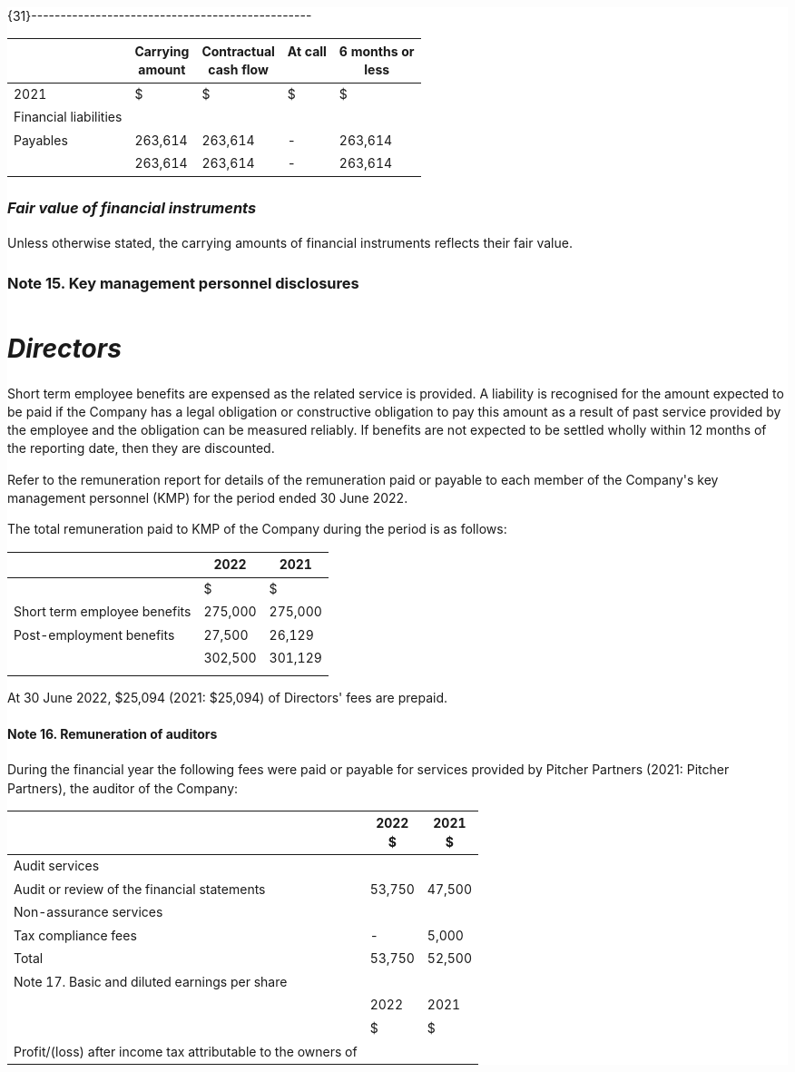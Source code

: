 {31}------------------------------------------------

|                       | Carrying<br>amount | Contractual<br>cash flow | At call | 6 months or<br>less |
|-----------------------|--------------------|--------------------------|---------|---------------------|
| 2021                  | \$                 | \$                       | \$      | \$                  |
| Financial liabilities |                    |                          |         |                     |
| Payables              | 263,614            | 263,614                  | -       | 263,614             |
|                       | 263,614            | 263,614                  | -       | 263,614             |

### *Fair value of financial instruments*

Unless otherwise stated, the carrying amounts of financial instruments reflects their fair value.

### **Note 15. Key management personnel disclosures**

# *Directors*

Short term employee benefits are expensed as the related service is provided. A liability is recognised for the amount expected to be paid if the Company has a legal obligation or constructive obligation to pay this amount as a result of past service provided by the employee and the obligation can be measured reliably. If benefits are not expected to be settled wholly within 12 months of the reporting date, then they are discounted.

Refer to the remuneration report for details of the remuneration paid or payable to each member of the Company's key management personnel (KMP) for the period ended 30 June 2022.

The total remuneration paid to KMP of the Company during the period is as follows:

|                              | 2022    | 2021    |
|------------------------------|---------|---------|
|                              | \$      | \$      |
| Short term employee benefits | 275,000 | 275,000 |
| Post-employment benefits     | 27,500  | 26,129  |
|                              | 302,500 | 301,129 |
|                              |         |         |

At 30 June 2022, \$25,094 (2021: \$25,094) of Directors' fees are prepaid.

#### **Note 16. Remuneration of auditors**

During the financial year the following fees were paid or payable for services provided by Pitcher Partners (2021: Pitcher Partners), the auditor of the Company:

|                                                              | 2022<br>\$  | 2021<br>\$ |
|--------------------------------------------------------------|-------------|------------|
| Audit services                                               |             |            |
| Audit or review of the financial statements                  | 53,750      | 47,500     |
| Non-assurance services                                       |             |            |
| Tax compliance fees                                          | -           | 5,000      |
| Total                                                        | 53,750      | 52,500     |
| Note 17. Basic and diluted earnings per share                |             |            |
|                                                              | 2022        | 2021       |
|                                                              | \$          | \$         |
| Profit/(loss) after income tax attributable to the owners of |             |            |